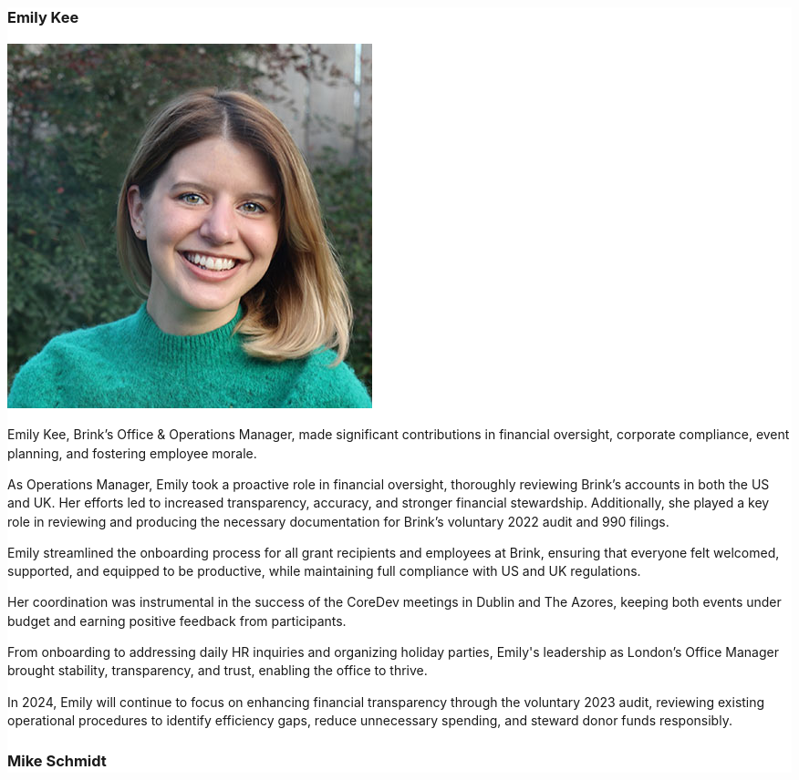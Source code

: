 ### Emily Kee

![](img/emily-kee.jpg)

Emily Kee, Brink’s Office & Operations Manager, made significant contributions
in financial oversight, corporate compliance, event planning, and fostering
employee morale.

As Operations Manager, Emily took a proactive role in financial oversight,
thoroughly reviewing Brink’s accounts in both the US and UK. Her efforts led to
increased transparency, accuracy, and stronger financial stewardship.
Additionally, she played a key role in reviewing and producing the necessary
documentation for Brink’s voluntary 2022 audit and 990 filings.

Emily streamlined the onboarding process for all grant recipients and employees
at Brink, ensuring that everyone felt welcomed, supported, and equipped to be
productive, while maintaining full compliance with US and UK regulations.

Her coordination was instrumental in the success of the CoreDev meetings in
Dublin and The Azores, keeping both events under budget and earning positive
feedback from participants.

From onboarding to addressing daily HR inquiries and organizing holiday parties,
Emily's leadership as London’s Office Manager brought stability, transparency,
and trust, enabling the office to thrive.

In 2024, Emily will continue to focus on enhancing financial transparency
through the voluntary 2023 audit, reviewing existing operational procedures to
identify efficiency gaps, reduce unnecessary spending, and steward donor funds
responsibly.

### Mike Schmidt
